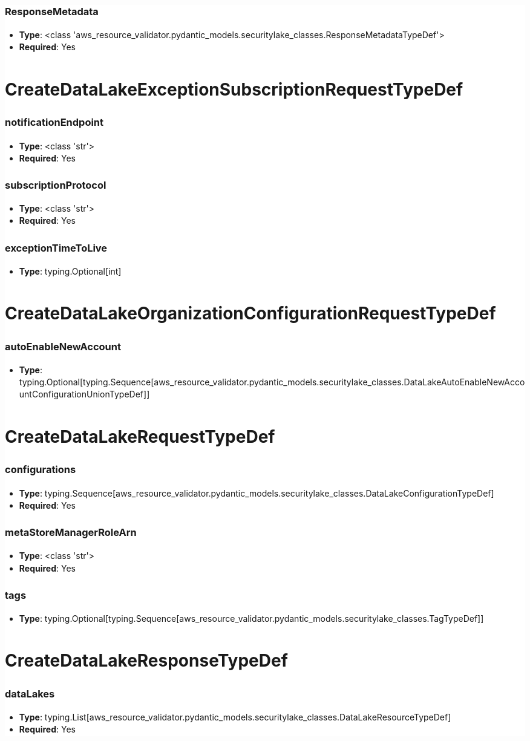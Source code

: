 ### ResponseMetadata
- **Type**: <class 'aws_resource_validator.pydantic_models.securitylake_classes.ResponseMetadataTypeDef'>
- **Required**: Yes


# CreateDataLakeExceptionSubscriptionRequestTypeDef

### notificationEndpoint
- **Type**: <class 'str'>
- **Required**: Yes

### subscriptionProtocol
- **Type**: <class 'str'>
- **Required**: Yes

### exceptionTimeToLive
- **Type**: typing.Optional[int]


# CreateDataLakeOrganizationConfigurationRequestTypeDef

### autoEnableNewAccount
- **Type**: typing.Optional[typing.Sequence[aws_resource_validator.pydantic_models.securitylake_classes.DataLakeAutoEnableNewAccountConfigurationUnionTypeDef]]


# CreateDataLakeRequestTypeDef

### configurations
- **Type**: typing.Sequence[aws_resource_validator.pydantic_models.securitylake_classes.DataLakeConfigurationTypeDef]
- **Required**: Yes

### metaStoreManagerRoleArn
- **Type**: <class 'str'>
- **Required**: Yes

### tags
- **Type**: typing.Optional[typing.Sequence[aws_resource_validator.pydantic_models.securitylake_classes.TagTypeDef]]


# CreateDataLakeResponseTypeDef

### dataLakes
- **Type**: typing.List[aws_resource_validator.pydantic_models.securitylake_classes.DataLakeResourceTypeDef]
- **Required**: Yes
